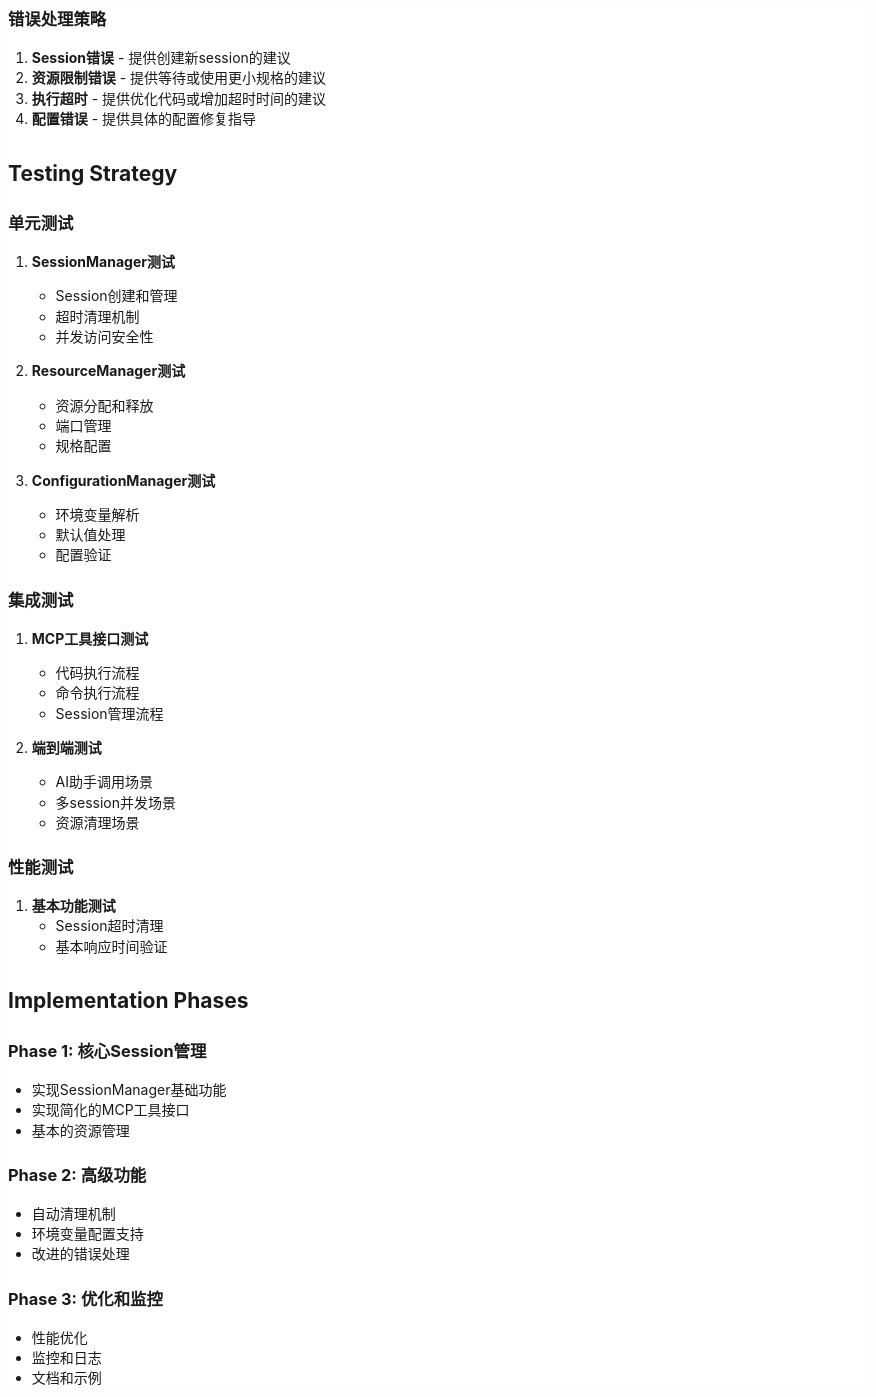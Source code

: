 ### 错误处理策略

1. **Session错误** - 提供创建新session的建议
2. **资源限制错误** - 提供等待或使用更小规格的建议
3. **执行超时** - 提供优化代码或增加超时时间的建议
4. **配置错误** - 提供具体的配置修复指导

## Testing Strategy

### 单元测试

1. **SessionManager测试**
   - Session创建和管理
   - 超时清理机制
   - 并发访问安全性

2. **ResourceManager测试**
   - 资源分配和释放
   - 端口管理
   - 规格配置

3. **ConfigurationManager测试**
   - 环境变量解析
   - 默认值处理
   - 配置验证

### 集成测试

1. **MCP工具接口测试**
   - 代码执行流程
   - 命令执行流程
   - Session管理流程

2. **端到端测试**
   - AI助手调用场景
   - 多session并发场景
   - 资源清理场景

### 性能测试

1. **基本功能测试**
   - Session超时清理
   - 基本响应时间验证

## Implementation Phases

### Phase 1: 核心Session管理
- 实现SessionManager基础功能
- 实现简化的MCP工具接口
- 基本的资源管理

### Phase 2: 高级功能
- 自动清理机制
- 环境变量配置支持
- 改进的错误处理

### Phase 3: 优化和监控
- 性能优化
- 监控和日志
- 文档和示例